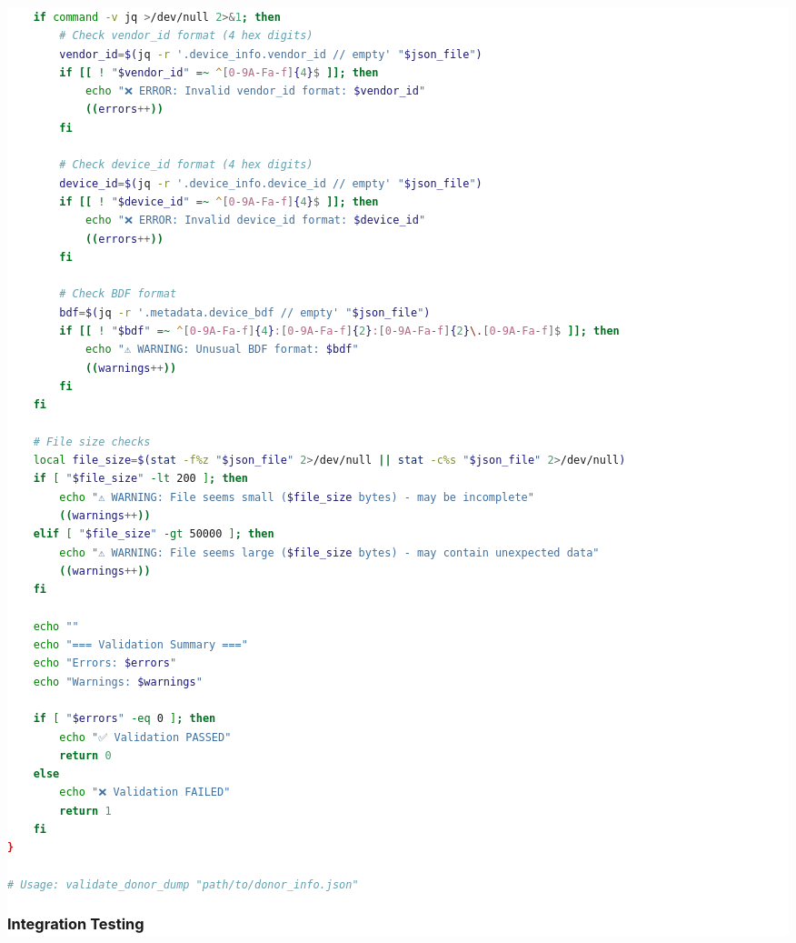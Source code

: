 ```bash
    if command -v jq >/dev/null 2>&1; then
        # Check vendor_id format (4 hex digits)
        vendor_id=$(jq -r '.device_info.vendor_id // empty' "$json_file")
        if [[ ! "$vendor_id" =~ ^[0-9A-Fa-f]{4}$ ]]; then
            echo "❌ ERROR: Invalid vendor_id format: $vendor_id"
            ((errors++))
        fi
        
        # Check device_id format (4 hex digits)
        device_id=$(jq -r '.device_info.device_id // empty' "$json_file")
        if [[ ! "$device_id" =~ ^[0-9A-Fa-f]{4}$ ]]; then
            echo "❌ ERROR: Invalid device_id format: $device_id"
            ((errors++))
        fi
        
        # Check BDF format
        bdf=$(jq -r '.metadata.device_bdf // empty' "$json_file")
        if [[ ! "$bdf" =~ ^[0-9A-Fa-f]{4}:[0-9A-Fa-f]{2}:[0-9A-Fa-f]{2}\.[0-9A-Fa-f]$ ]]; then
            echo "⚠ WARNING: Unusual BDF format: $bdf"
            ((warnings++))
        fi
    fi
    
    # File size checks
    local file_size=$(stat -f%z "$json_file" 2>/dev/null || stat -c%s "$json_file" 2>/dev/null)
    if [ "$file_size" -lt 200 ]; then
        echo "⚠ WARNING: File seems small ($file_size bytes) - may be incomplete"
        ((warnings++))
    elif [ "$file_size" -gt 50000 ]; then
        echo "⚠ WARNING: File seems large ($file_size bytes) - may contain unexpected data"
        ((warnings++))
    fi
    
    echo ""
    echo "=== Validation Summary ==="
    echo "Errors: $errors"
    echo "Warnings: $warnings"
    
    if [ "$errors" -eq 0 ]; then
        echo "✅ Validation PASSED"
        return 0
    else
        echo "❌ Validation FAILED"
        return 1
    fi
}

# Usage: validate_donor_dump "path/to/donor_info.json"
```

### Integration Testing
